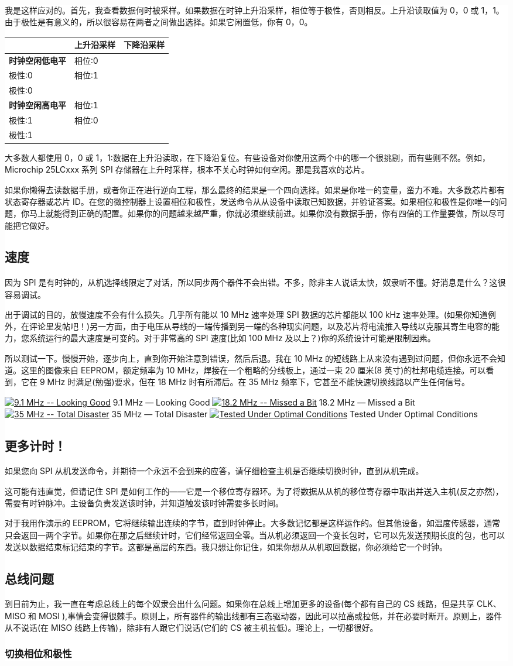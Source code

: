 我是这样应对的。首先，我查看数据何时被采样。如果数据在时钟上升沿采样，相位等于极性，否则相反。上升沿读取值为 0，0 或 1，1。由于极性是有意义的，所以很容易在两者之间做出选择。如果它闲置低，你有 0，0。

|  | 上升沿采样 | 下降沿采样 |
| :-- | :-- | :-- |
| **时钟空闲低电平** | 相位:0
极性:0 | 相位:1
极性:0 |
| **时钟空闲高电平** | 相位:1
极性:1 | 相位:0
极性:1 |

大多数人都使用 0，0 或 1，1:数据在上升沿读取，在下降沿复位。有些设备对你使用这两个中的哪一个很挑剔，而有些则不然。例如，Microchip 25LCxxx 系列 SPI 存储器在上升时采样，根本不关心时钟如何空闲。那是我喜欢的芯片。

如果你懒得去读数据手册，或者你正在进行逆向工程，那么最终的结果是一个四向选择。如果是你唯一的变量，蛮力不难。大多数芯片都有状态寄存器或芯片 ID。在您的微控制器上设置相位和极性，发送命令从从设备中读取已知数据，并验证答案。如果相位和极性是你唯一的问题，你马上就能得到正确的配置。如果你的问题越来越严重，你就必须继续前进。如果你没有数据手册，你有四倍的工作量要做，所以尽可能把它做好。

## 速度

因为 SPI 是有时钟的，从机选择线限定了对话，所以同步两个器件不会出错。不多，除非主人说话太快，奴隶听不懂。好消息是什么？这很容易调试。

出于调试的目的，放慢速度不会有什么损失。几乎所有能以 10 MHz 速率处理 SPI 数据的芯片都能以 100 kHz 速率处理。(如果你知道例外，在评论里发帖吧！)另一方面，由于电压从导线的一端传播到另一端的各种现实问题，以及芯片将电流推入导线以克服其寄生电容的能力，您系统运行的最大速度是可变的。对于非常高的 SPI 速度(比如 100 MHz 及以上？)你的系统设计可能是限制因素。

所以测试一下。慢慢开始，逐步向上，直到你开始注意到错误，然后后退。我在 10 MHz 的短线路上从来没有遇到过问题，但你永远不会知道。这里的图像来自 EEPROM，额定频率为 10 MHz，焊接在一个粗略的分线板上，通过一束 20 厘米(8 英寸)的杜邦电缆连接。可以看到，它在 9 MHz 时满足(勉强)要求，但在 18 MHz 时有所滞后。在 35 MHz 频率下，它甚至不能快速切换线路以产生任何信号。

 [![9.1 MHz -- Looking Good](../Images/a10a748d1a590fbf4c2901fc414ab958.png "scope_10")](https://hackaday.com/2016/07/01/what-could-go-wrong-spi/scope_10-2/) 9.1 MHz — Looking Good [![18.2 MHz -- Missed a Bit](../Images/1cbf0a68d737a189eeb6c9ba29a8b9fa.png "scope_11")](https://hackaday.com/2016/07/01/what-could-go-wrong-spi/scope_11/) 18.2 MHz — Missed a Bit [![35 MHz -- Total Disaster](../Images/540cdc339ac6c45a436a2cf47e1404f4.png "scope_12")](https://hackaday.com/2016/07/01/what-could-go-wrong-spi/scope_12/) 35 MHz — Total Disaster [![Tested Under Optimal Conditions](../Images/59785b72356342eb03b9cf232de3ca70.png "DSCF8465_thumbnail")](https://hackaday.com/2016/07/01/what-could-go-wrong-spi/dscf8465_thumbnail/) Tested Under Optimal Conditions

## 更多计时！

如果您向 SPI 从机发送命令，并期待一个永远不会到来的应答，请仔细检查主机是否继续切换时钟，直到从机完成。

这可能有违直觉，但请记住 SPI 是如何工作的——它是一个移位寄存器环。为了将数据从从机的移位寄存器中取出并送入主机(反之亦然)，需要有时钟脉冲。主设备负责发送该时钟，并知道触发该时钟需要多长时间。

对于我用作演示的 EEPROM，它将继续输出连续的字节，直到时钟停止。大多数记忆都是这样运作的。但其他设备，如温度传感器，通常只会返回一两个字节。如果你在那之后继续计时，它们经常返回全零。当从机必须返回一个变长包时，它可以先发送预期长度的包，也可以发送以数据结束标记结束的字节。这都是高层的东西。我只想让你记住，如果你想从从机取回数据，你必须给它一个时钟。

## 总线问题

到目前为止，我一直在考虑总线上的每个奴隶会出什么问题。如果你在总线上增加更多的设备(每个都有自己的 CS 线路，但是共享 CLK、MISO 和 MOSI ),事情会变得很棘手。原则上，所有器件的输出线都有三态驱动器，因此可以拉高或拉低，并在必要时断开。原则上，器件从不说话(在 MISO 线路上传输)，除非有人跟它们说话(它们的 CS 被主机拉低)。理论上，一切都很好。

### 切换相位和极性
